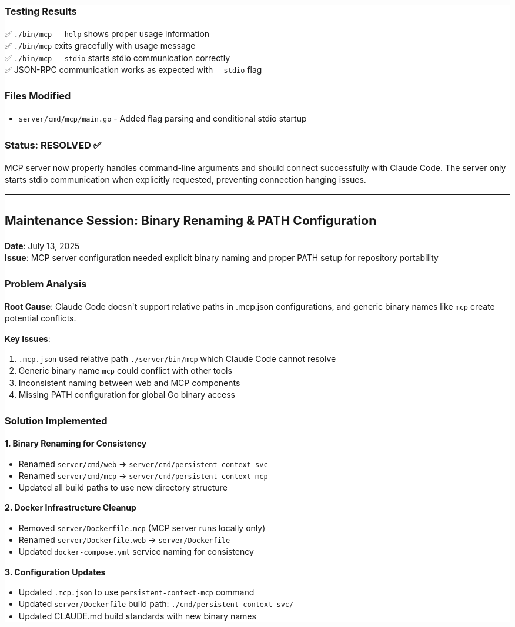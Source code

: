 ### Testing Results

✅ `./bin/mcp --help` shows proper usage information  
✅ `./bin/mcp` exits gracefully with usage message  
✅ `./bin/mcp --stdio` starts stdio communication correctly  
✅ JSON-RPC communication works as expected with `--stdio` flag

### Files Modified

- `server/cmd/mcp/main.go` - Added flag parsing and conditional stdio startup

### Status: RESOLVED ✅

MCP server now properly handles command-line arguments and should connect successfully with Claude Code. The server only starts stdio communication when explicitly requested, preventing connection hanging issues.

---

## Maintenance Session: Binary Renaming & PATH Configuration

**Date**: July 13, 2025  
**Issue**: MCP server configuration needed explicit binary naming and proper PATH setup for repository portability

### Problem Analysis

**Root Cause**: Claude Code doesn't support relative paths in .mcp.json configurations, and generic binary names like `mcp` create potential conflicts.

**Key Issues**:

1. `.mcp.json` used relative path `./server/bin/mcp` which Claude Code cannot resolve
2. Generic binary name `mcp` could conflict with other tools
3. Inconsistent naming between web and MCP components
4. Missing PATH configuration for global Go binary access

### Solution Implemented

**1. Binary Renaming for Consistency**

- Renamed `server/cmd/web` → `server/cmd/persistent-context-svc`
- Renamed `server/cmd/mcp` → `server/cmd/persistent-context-mcp`
- Updated all build paths to use new directory structure

**2. Docker Infrastructure Cleanup**

- Removed `server/Dockerfile.mcp` (MCP server runs locally only)
- Renamed `server/Dockerfile.web` → `server/Dockerfile`
- Updated `docker-compose.yml` service naming for consistency

**3. Configuration Updates**

- Updated `.mcp.json` to use `persistent-context-mcp` command
- Updated `server/Dockerfile` build path: `./cmd/persistent-context-svc/`
- Updated CLAUDE.md build standards with new binary names
